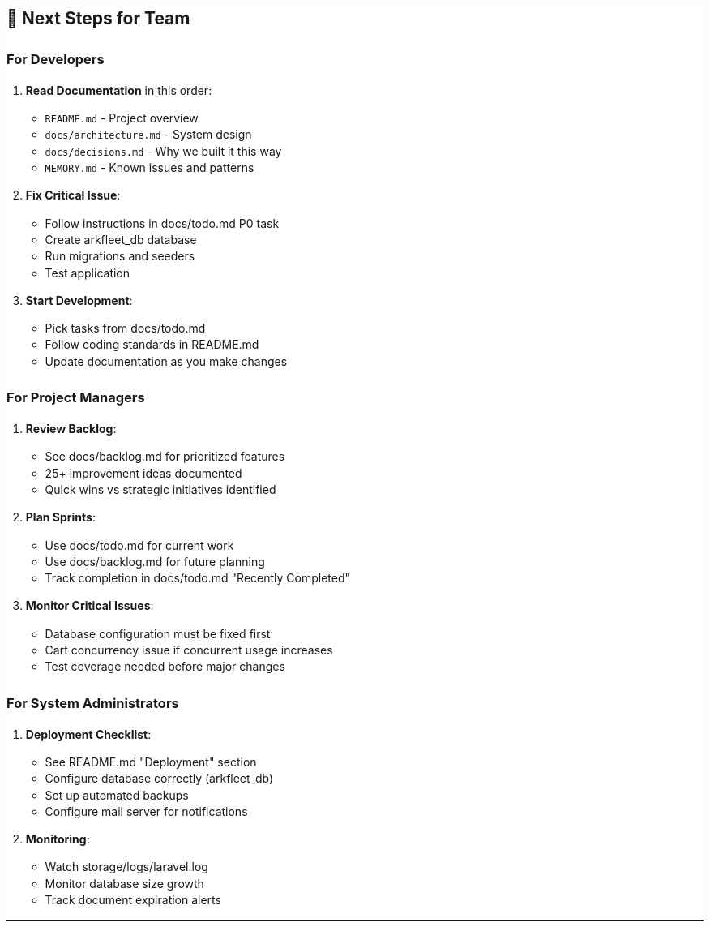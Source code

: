 ## 🎯 Next Steps for Team

### For Developers

1. **Read Documentation** in this order:
   - `README.md` - Project overview
   - `docs/architecture.md` - System design
   - `docs/decisions.md` - Why we built it this way
   - `MEMORY.md` - Known issues and patterns

2. **Fix Critical Issue**:
   - Follow instructions in docs/todo.md P0 task
   - Create arkfleet_db database
   - Run migrations and seeders
   - Test application

3. **Start Development**:
   - Pick tasks from docs/todo.md
   - Follow coding standards in README.md
   - Update documentation as you make changes

### For Project Managers

1. **Review Backlog**:
   - See docs/backlog.md for prioritized features
   - 25+ improvement ideas documented
   - Quick wins vs strategic initiatives identified

2. **Plan Sprints**:
   - Use docs/todo.md for current work
   - Use docs/backlog.md for future planning
   - Track completion in docs/todo.md "Recently Completed"

3. **Monitor Critical Issues**:
   - Database configuration must be fixed first
   - Cart concurrency issue if concurrent usage increases
   - Test coverage needed before major changes

### For System Administrators

1. **Deployment Checklist**:
   - See README.md "Deployment" section
   - Configure database correctly (arkfleet_db)
   - Set up automated backups
   - Configure mail server for notifications

2. **Monitoring**:
   - Watch storage/logs/laravel.log
   - Monitor database size growth
   - Track document expiration alerts

---
